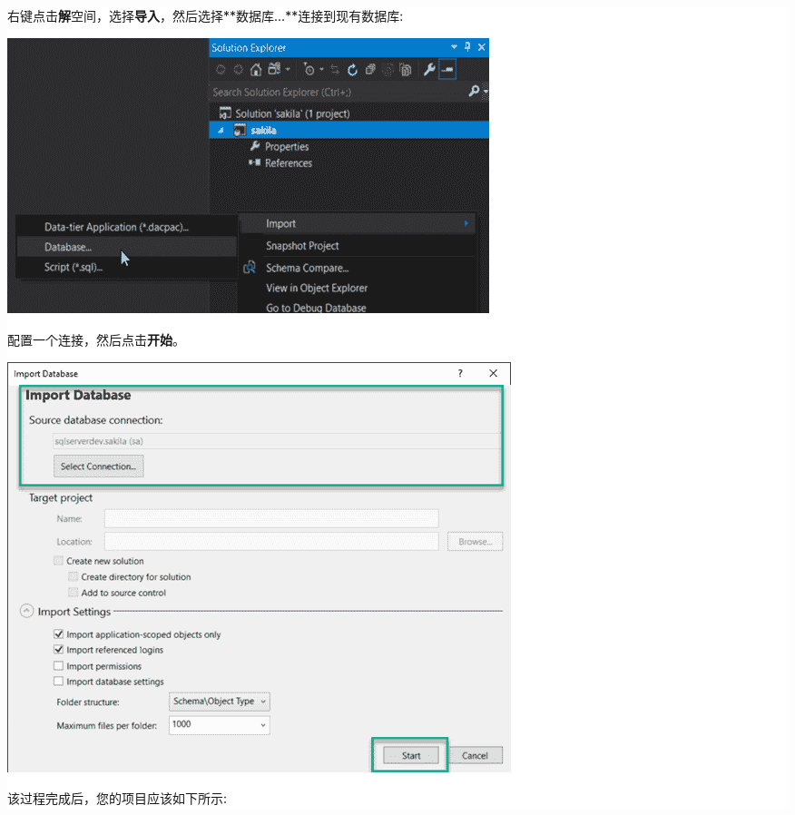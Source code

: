 右键点击**解**空间，选择**导入**，然后选择**数据库...**连接到现有数据库:

[![](img/314fa5bb6056f21bc70ee5a6666a44de.png)](#)

配置一个连接，然后点击**开始**。

[![](img/8f26adce1344412c7d372468a28fd36b.png)](#)

该过程完成后，您的项目应该如下所示:
